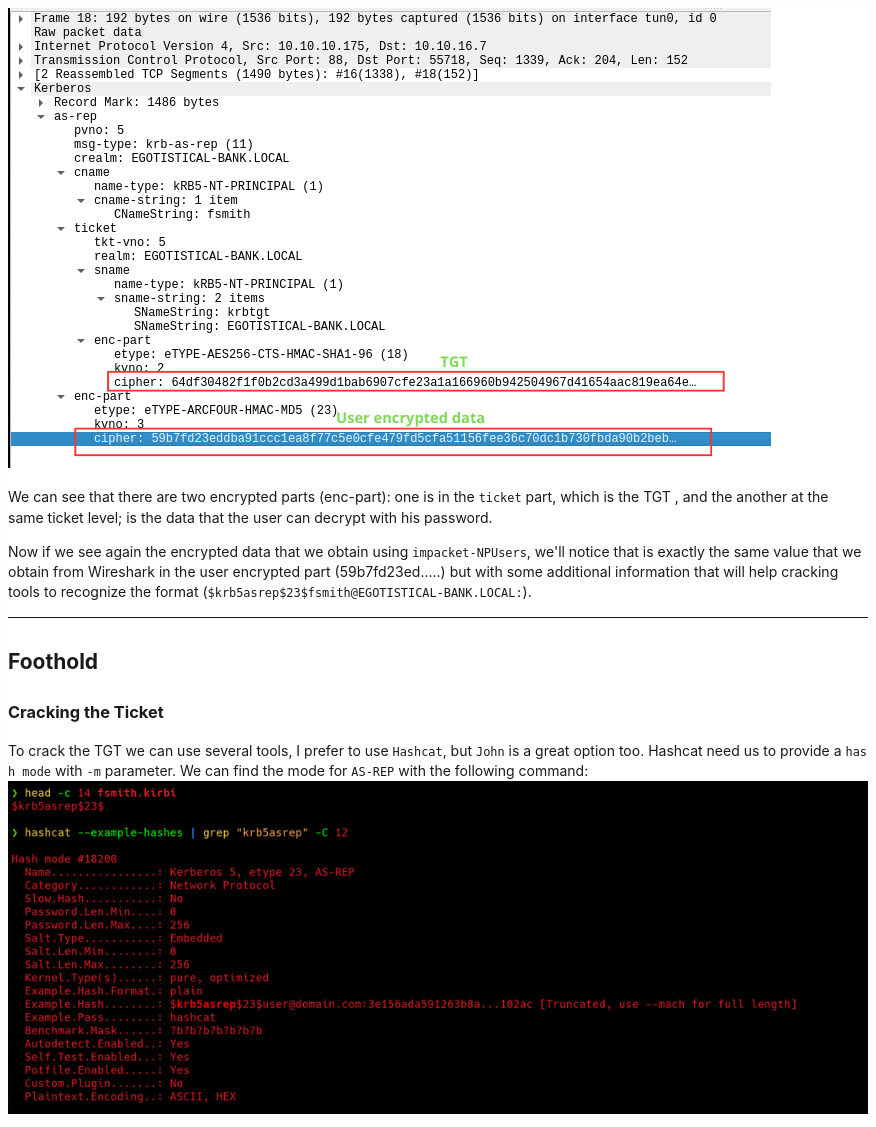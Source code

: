 ![img_8](/assets/img/HackTheBox/Sauna/img_8.png)

We can see that there are two encrypted parts (enc-part): one is in the `ticket` part, which is the TGT , and the another at the same ticket level; is the data that the user can decrypt with his password.

Now if we see again the encrypted data that we obtain using `impacket-NPUsers`, we'll notice that is exactly the same value that we obtain from Wireshark in the user encrypted part (59b7fd23ed.....) but with some additional information that will help cracking tools to recognize the format (`$krb5asrep$23$fsmith@EGOTISTICAL-BANK.LOCAL:`).

---

## **Foothold**

### **Cracking the Ticket**

To crack the TGT we can use several tools, I prefer to use `Hashcat`, but `John` is a great option too.
Hashcat need us to provide a `hash mode` with `-m` parameter. We can find the mode for `AS-REP` with the following command:
![img_10](/assets/img/HackTheBox/Sauna/img_10.png)
